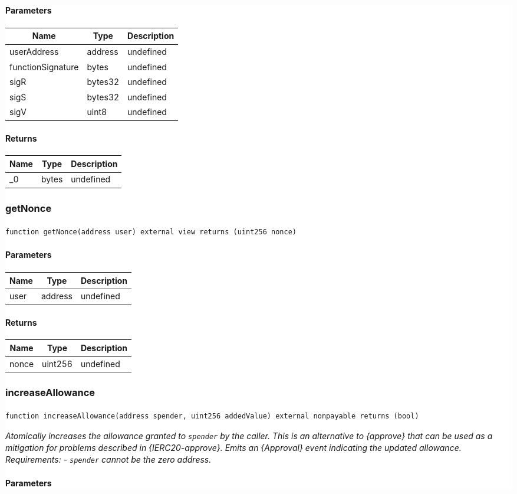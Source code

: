 

#### Parameters

| Name | Type | Description |
|---|---|---|
| userAddress | address | undefined |
| functionSignature | bytes | undefined |
| sigR | bytes32 | undefined |
| sigS | bytes32 | undefined |
| sigV | uint8 | undefined |

#### Returns

| Name | Type | Description |
|---|---|---|
| _0 | bytes | undefined |

### getNonce

```solidity
function getNonce(address user) external view returns (uint256 nonce)
```





#### Parameters

| Name | Type | Description |
|---|---|---|
| user | address | undefined |

#### Returns

| Name | Type | Description |
|---|---|---|
| nonce | uint256 | undefined |

### increaseAllowance

```solidity
function increaseAllowance(address spender, uint256 addedValue) external nonpayable returns (bool)
```



*Atomically increases the allowance granted to `spender` by the caller. This is an alternative to {approve} that can be used as a mitigation for problems described in {IERC20-approve}. Emits an {Approval} event indicating the updated allowance. Requirements: - `spender` cannot be the zero address.*

#### Parameters
